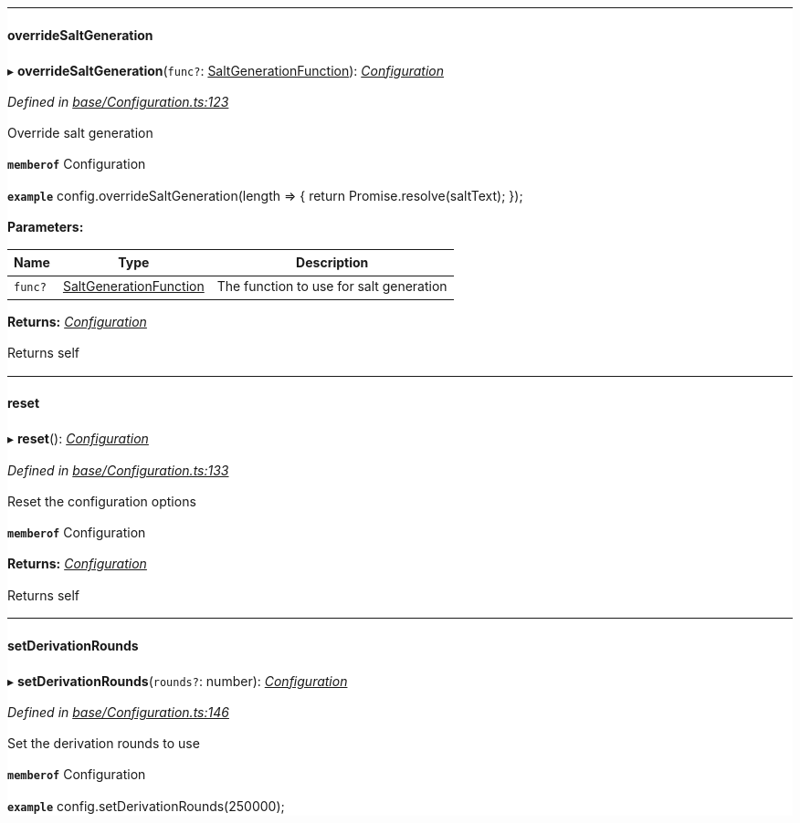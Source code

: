 ___

####  overrideSaltGeneration

▸ **overrideSaltGeneration**(`func?`: [SaltGenerationFunction](#interfacessaltgenerationfunctionmd)): *[Configuration](#classesconfigurationmd)*

*Defined in [base/Configuration.ts:123](https://github.com/perry-mitchell/iocane/blob/6058545/source/base/Configuration.ts#L123)*

Override salt generation

**`memberof`** Configuration

**`example`** 
 config.overrideSaltGeneration(length => {
   return Promise.resolve(saltText);
 });

**Parameters:**

Name | Type | Description |
------ | ------ | ------ |
`func?` | [SaltGenerationFunction](#interfacessaltgenerationfunctionmd) | The function to use for salt generation |

**Returns:** *[Configuration](#classesconfigurationmd)*

Returns self

___

####  reset

▸ **reset**(): *[Configuration](#classesconfigurationmd)*

*Defined in [base/Configuration.ts:133](https://github.com/perry-mitchell/iocane/blob/6058545/source/base/Configuration.ts#L133)*

Reset the configuration options

**`memberof`** Configuration

**Returns:** *[Configuration](#classesconfigurationmd)*

Returns self

___

####  setDerivationRounds

▸ **setDerivationRounds**(`rounds?`: number): *[Configuration](#classesconfigurationmd)*

*Defined in [base/Configuration.ts:146](https://github.com/perry-mitchell/iocane/blob/6058545/source/base/Configuration.ts#L146)*

Set the derivation rounds to use

**`memberof`** Configuration

**`example`** 
 config.setDerivationRounds(250000);
